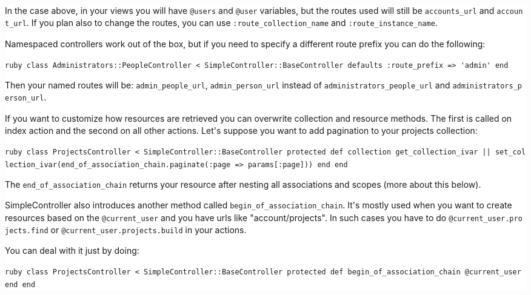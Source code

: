In the case above, in your views you will have `@users` and `@user` variables,
but
the routes used will still be `accounts_url` and `account_url`. If you plan also
to
change the routes, you can use `:route_collection_name` and
`:route_instance_name`.

Namespaced controllers work out of the box, but if you need to specify a
different route prefix you can do the following:

``ruby
class Administrators::PeopleController < SimpleController::BaseController
  defaults :route_prefix => 'admin'
end
``

Then your named routes will be: `admin_people_url`, `admin_person_url` instead
of `administrators_people_url` and `administrators_person_url`.

If you want to customize how resources are retrieved you can overwrite
collection and resource methods. The first is called on index action and the
second on all other actions. Let's suppose you want to add pagination to your
projects collection:

``ruby
class ProjectsController < SimpleController::BaseController
  protected
    def collection
      get_collection_ivar ||
set_collection_ivar(end_of_association_chain.paginate(:page => params[:page]))
    end
end
``

The `end_of_association_chain` returns your resource after nesting all
associations
and scopes (more about this below).

SimpleController also introduces another method called
`begin_of_association_chain`.
It's mostly used when you want to create resources based on the `@current_user`
and
you have urls like "account/projects". In such cases you have to do
`@current_user.projects.find` or `@current_user.projects.build` in your actions.

You can deal with it just by doing:

``ruby
class ProjectsController < SimpleController::BaseController
  protected
    def begin_of_association_chain
      @current_user
    end
end
``
